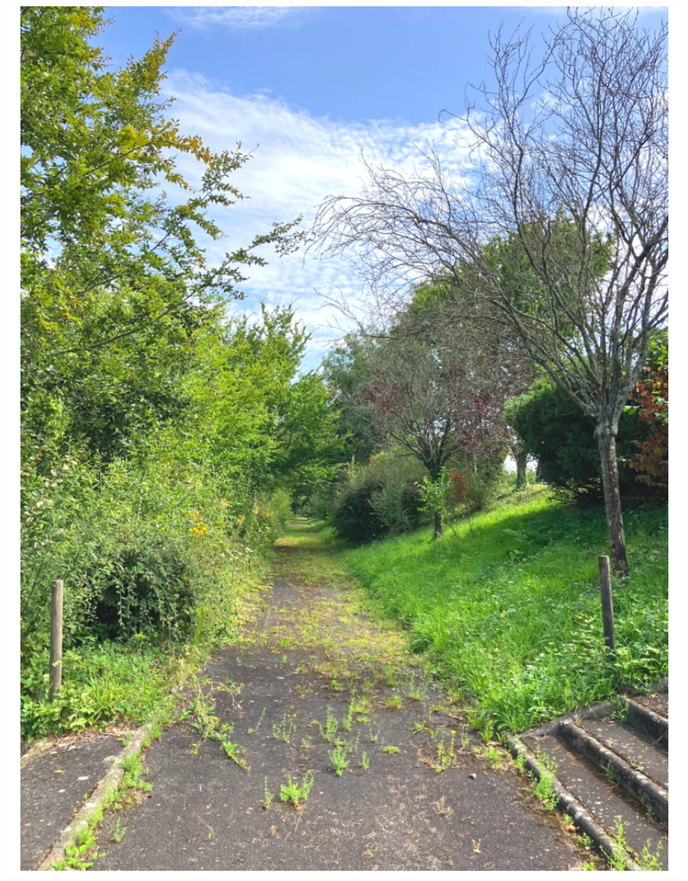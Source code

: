 <a href="20240731_010.JPG" data-lightbox="abc"><img src="20240731_010.JPG" alt="サンプル画像" width="900" /></a>